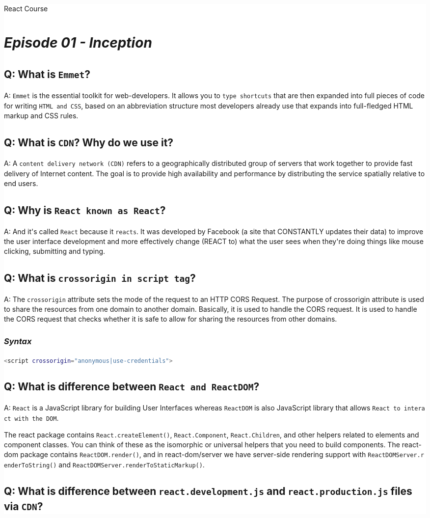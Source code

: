 React Course

# _Episode 01 - Inception_

## Q: What is `Emmet`?

A: `Emmet` is the essential toolkit for web-developers. It allows you to `type shortcuts` that are then expanded into full pieces of code for writing `HTML and CSS`, based on an abbreviation structure most developers already use that expands into full-fledged HTML markup and CSS rules.

## Q: What is `CDN`? Why do we use it?

A: A `content delivery network (CDN)` refers to a geographically distributed group of servers that work together to provide fast delivery of Internet content.
The goal is to provide high availability and performance by distributing the service spatially relative to end users.

## Q: Why is `React known as React`?

A: And it's called `React` because it `reacts`. It was developed by Facebook (a site that CONSTANTLY updates their data) to improve the user interface development and more effectively change (REACT to) what the user sees when they're doing things like mouse clicking, submitting and typing.

## Q: What is `crossorigin in script tag`?

A: The `crossorigin` attribute sets the mode of the request to an HTTP CORS Request.
The purpose of crossorigin attribute is used to share the resources from one domain to another domain. Basically, it is used to handle the CORS request. It is used to handle the CORS request that checks whether it is safe to allow for sharing the resources from other domains.

### _Syntax_

```sh
<script crossorigin="anonymous|use-credentials">
```

## Q: What is difference between `React and ReactDOM`?

A: `React` is a JavaScript library for building User Interfaces whereas `ReactDOM` is also JavaScript library that allows `React to interact with the DOM`.

The react package contains `React.createElement()`, `React.Component`, `React.Children`, and other helpers related to elements and component classes. You can think of these as the isomorphic or universal helpers that you need to build components. The react-dom package contains `ReactDOM.render()`, and in react-dom/server we have server-side rendering support with `ReactDOMServer.renderToString()` and `ReactDOMServer.renderToStaticMarkup()`.

## Q: What is difference between `react.development.js` and `react.production.js` files via `CDN`?
